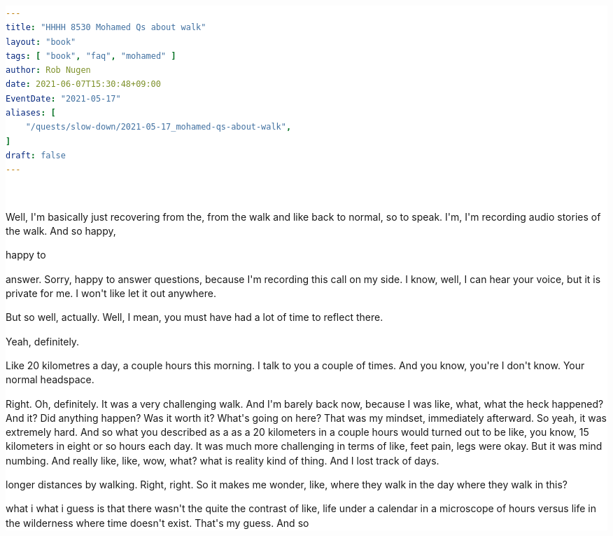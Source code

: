 ```yaml
---
title: "HHHH 8530 Mohamed Qs about walk"
layout: "book"
tags: [ "book", "faq", "mohamed" ]
author: Rob Nugen
date: 2021-06-07T15:30:48+09:00
EventDate: "2021-05-17"
aliases: [
    "/quests/slow-down/2021-05-17_mohamed-qs-about-walk",
]
draft: false
---
```


<img
src=""
alt=""
class="title" />

Well, I'm basically just recovering from the, from the walk and like
back to normal, so to speak. I'm, I'm recording audio stories of the
walk. And so happy,

happy to

answer. Sorry, happy to answer questions, because I'm recording this
call on my side. I know, well, I can hear your voice, but it is
private for me. I won't like let it out anywhere.

But so well, actually. Well, I mean, you must have had a lot of time
to reflect there.

Yeah, definitely.

Like 20 kilometres a day, a couple hours this morning. I talk to you a
couple of times. And you know, you're I don't know. Your normal
headspace.

Right. Oh, definitely. It was a very challenging walk. And I'm barely
back now, because I was like, what, what the heck happened? And it?
Did anything happen? Was it worth it? What's going on here? That was
my mindset, immediately afterward. So yeah, it was extremely hard. And
so what you described as a as a 20 kilometers in a couple hours would
turned out to be like, you know, 15 kilometers in eight or so hours
each day. It was much more challenging in terms of like, feet pain,
legs were okay. But it was mind numbing. And really like, like, wow,
what? what is reality kind of thing. And I lost track of days.

longer distances by walking. Right, right. So it makes me wonder,
like, where they walk in the day where they walk in this?

what i what i guess is that there wasn't the quite the contrast of
like, life under a calendar in a microscope of hours versus life in
the wilderness where time doesn't exist. That's my guess. And so
